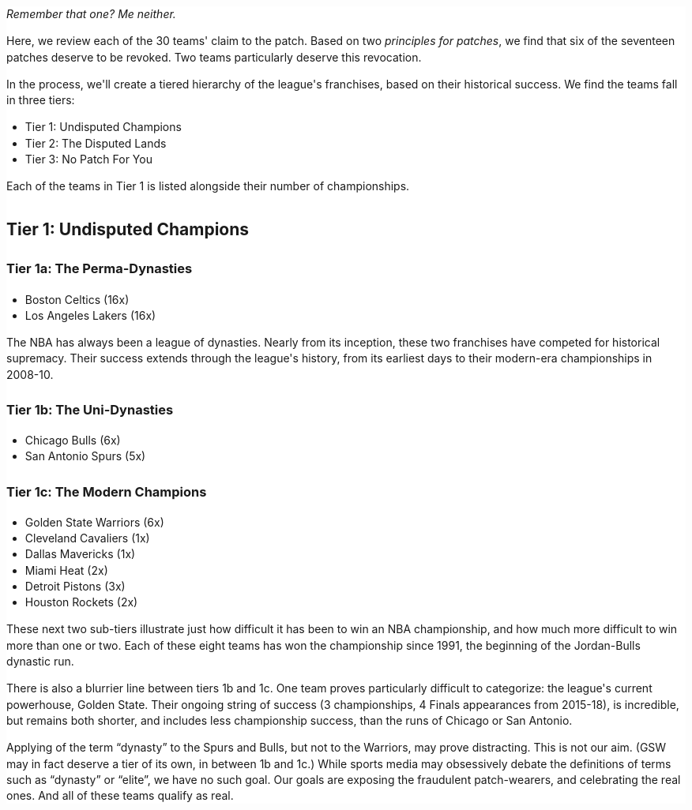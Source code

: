 *Remember that one?  Me neither.* 

Here, we review each of the 30 teams' claim to the patch.  Based on two *principles for patches*, we find that six of the seventeen patches deserve to be revoked.  Two teams particularly deserve this revocation. 

In the process, we'll create a tiered hierarchy of the league's franchises, based on their historical success.  We find the teams fall in three tiers:

* Tier 1: Undisputed Champions
* Tier 2: The Disputed Lands
* Tier 3: No Patch For You

Each of the teams in Tier 1 is listed alongside their number of championships. 

## Tier 1: Undisputed Champions

### Tier 1a: The Perma-Dynasties

* Boston Celtics (16x)
* Los Angeles Lakers (16x)

The NBA has always been a league of dynasties.  Nearly from its inception, these two franchises have competed for historical supremacy.  Their success extends through the league's history, from its earliest days to their modern-era championships in 2008-10. 

### Tier 1b: The Uni-Dynasties

* Chicago Bulls (6x)
* San Antonio Spurs (5x)

### Tier 1c: The Modern Champions

* Golden State Warriors (6x)
* Cleveland Cavaliers (1x)
* Dallas Mavericks (1x)
* Miami Heat (2x)
* Detroit Pistons (3x)
* Houston Rockets (2x)

These next two sub-tiers illustrate just how difficult it has been to win an NBA championship, and how much more difficult to win more than one or two.  Each of these eight teams has won the championship since 1991, the beginning of the Jordan-Bulls dynastic run. 

There is also a blurrier line between tiers 1b and 1c.  One team proves particularly difficult to categorize: the league's current powerhouse, Golden State.  Their ongoing string of success (3 championships, 4 Finals appearances from 2015-18), is incredible, but remains both shorter, and includes less championship success, than the runs of Chicago or San Antonio.  

Applying of the term “dynasty” to the Spurs and Bulls, but not to the Warriors, may prove distracting.  This is not our aim. (GSW may in fact deserve a tier of its own, in between 1b and 1c.)  While sports media may obsessively debate the definitions of terms such as “dynasty” or “elite”, we have no such goal.  Our goals are exposing the fraudulent patch-wearers, and celebrating the real ones.  And all of these teams qualify as real.  
